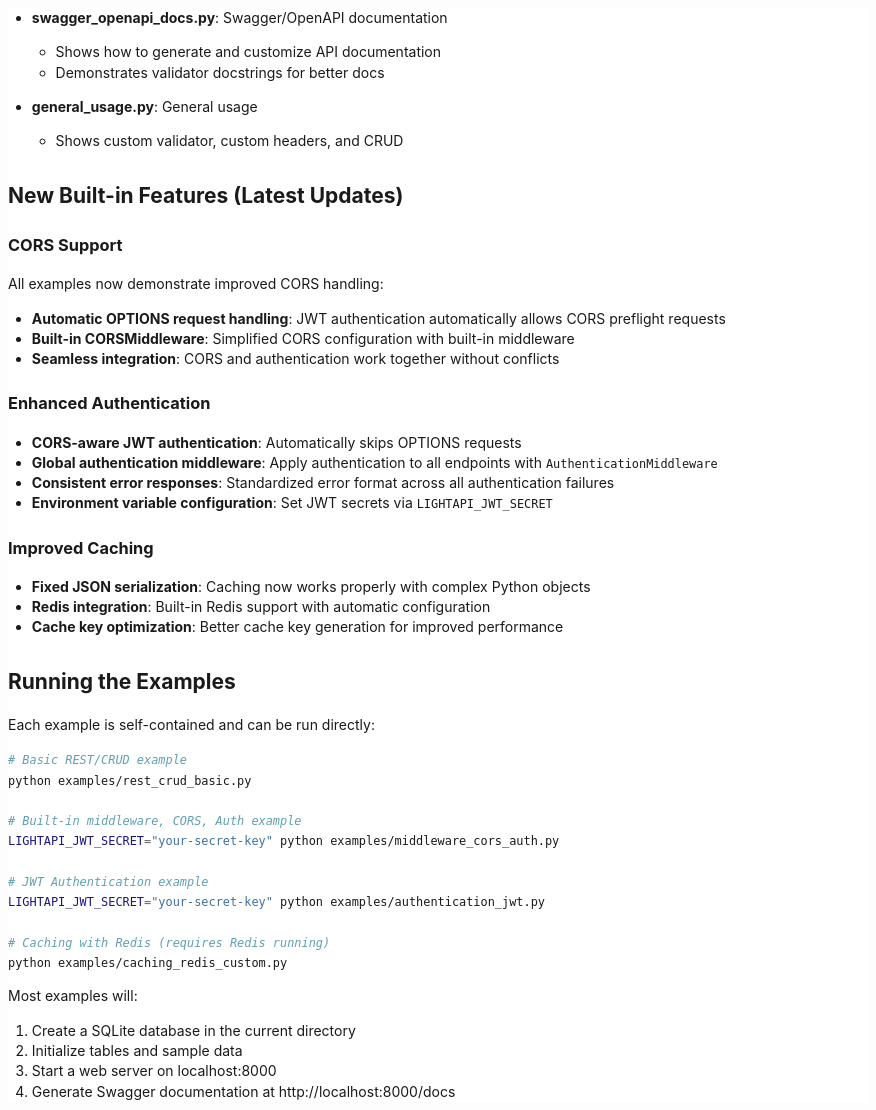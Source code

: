 - **swagger_openapi_docs.py**: Swagger/OpenAPI documentation
  - Shows how to generate and customize API documentation
  - Demonstrates validator docstrings for better docs

- **general_usage.py**: General usage
  - Shows custom validator, custom headers, and CRUD

## New Built-in Features (Latest Updates)

### CORS Support
All examples now demonstrate improved CORS handling:
- **Automatic OPTIONS request handling**: JWT authentication automatically allows CORS preflight requests
- **Built-in CORSMiddleware**: Simplified CORS configuration with built-in middleware
- **Seamless integration**: CORS and authentication work together without conflicts

### Enhanced Authentication
- **CORS-aware JWT authentication**: Automatically skips OPTIONS requests
- **Global authentication middleware**: Apply authentication to all endpoints with `AuthenticationMiddleware`
- **Consistent error responses**: Standardized error format across all authentication failures
- **Environment variable configuration**: Set JWT secrets via `LIGHTAPI_JWT_SECRET`

### Improved Caching
- **Fixed JSON serialization**: Caching now works properly with complex Python objects
- **Redis integration**: Built-in Redis support with automatic configuration
- **Cache key optimization**: Better cache key generation for improved performance

## Running the Examples

Each example is self-contained and can be run directly:

```bash
# Basic REST/CRUD example
python examples/rest_crud_basic.py

# Built-in middleware, CORS, Auth example
LIGHTAPI_JWT_SECRET="your-secret-key" python examples/middleware_cors_auth.py

# JWT Authentication example
LIGHTAPI_JWT_SECRET="your-secret-key" python examples/authentication_jwt.py

# Caching with Redis (requires Redis running)
python examples/caching_redis_custom.py
```

Most examples will:
1. Create a SQLite database in the current directory
2. Initialize tables and sample data
3. Start a web server on localhost:8000
4. Generate Swagger documentation at http://localhost:8000/docs
